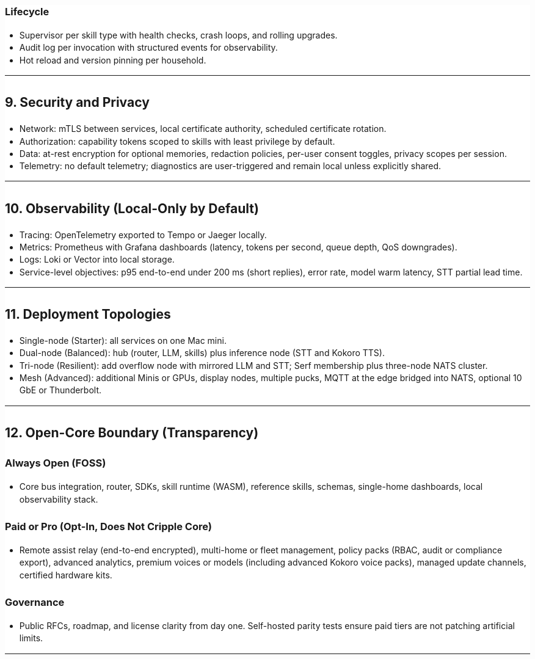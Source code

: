 ### Lifecycle
- Supervisor per skill type with health checks, crash loops, and rolling upgrades.
- Audit log per invocation with structured events for observability.
- Hot reload and version pinning per household.

---

## 9. Security and Privacy
- Network: mTLS between services, local certificate authority, scheduled certificate rotation.
- Authorization: capability tokens scoped to skills with least privilege by default.
- Data: at-rest encryption for optional memories, redaction policies, per-user consent toggles, privacy scopes per session.
- Telemetry: no default telemetry; diagnostics are user-triggered and remain local unless explicitly shared.

---

## 10. Observability (Local-Only by Default)
- Tracing: OpenTelemetry exported to Tempo or Jaeger locally.
- Metrics: Prometheus with Grafana dashboards (latency, tokens per second, queue depth, QoS downgrades).
- Logs: Loki or Vector into local storage.
- Service-level objectives: p95 end-to-end under 200 ms (short replies), error rate, model warm latency, STT partial lead time.

---

## 11. Deployment Topologies
- Single-node (Starter): all services on one Mac mini.
- Dual-node (Balanced): hub (router, LLM, skills) plus inference node (STT and Kokoro TTS).
- Tri-node (Resilient): add overflow node with mirrored LLM and STT; Serf membership plus three-node NATS cluster.
- Mesh (Advanced): additional Minis or GPUs, display nodes, multiple pucks, MQTT at the edge bridged into NATS, optional 10 GbE or Thunderbolt.

---

## 12. Open-Core Boundary (Transparency)

### Always Open (FOSS)
- Core bus integration, router, SDKs, skill runtime (WASM), reference skills, schemas, single-home dashboards, local observability stack.

### Paid or Pro (Opt-In, Does Not Cripple Core)
- Remote assist relay (end-to-end encrypted), multi-home or fleet management, policy packs (RBAC, audit or compliance export), advanced analytics, premium voices or models (including advanced Kokoro voice packs), managed update channels, certified hardware kits.

### Governance
- Public RFCs, roadmap, and license clarity from day one. Self-hosted parity tests ensure paid tiers are not patching artificial limits.

---